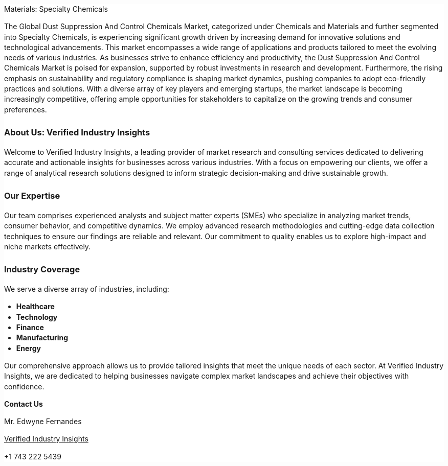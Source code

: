 Materials: Specialty Chemicals </h3><p>The Global Dust Suppression And Control Chemicals Market, categorized under Chemicals and Materials and further segmented into Specialty Chemicals, is experiencing significant growth driven by increasing demand for innovative solutions and technological advancements. This market encompasses a wide range of applications and products tailored to meet the evolving needs of various industries. As businesses strive to enhance efficiency and productivity, the Dust Suppression And Control Chemicals Market is poised for expansion, supported by robust investments in research and development. Furthermore, the rising emphasis on sustainability and regulatory compliance is shaping market dynamics, pushing companies to adopt eco-friendly practices and solutions. With a diverse array of key players and emerging startups, the market landscape is becoming increasingly competitive, offering ample opportunities for stakeholders to capitalize on the growing trends and consumer preferences.</p><h3>About Us: Verified Industry Insights</h3><p>Welcome to Verified Industry Insights, a leading provider of market research and consulting services dedicated to delivering accurate and actionable insights for businesses across various industries. With a focus on empowering our clients, we offer a range of analytical research solutions designed to inform strategic decision-making and drive sustainable growth.</p><h3>Our Expertise</h3><p>Our team comprises experienced analysts and subject matter experts (SMEs) who specialize in analyzing market trends, consumer behavior, and competitive dynamics. We employ advanced research methodologies and cutting-edge data collection techniques to ensure our findings are reliable and relevant. Our commitment to quality enables us to explore high-impact and niche markets effectively.</p><h3>Industry Coverage</h3><p>We serve a diverse array of industries, including:</p><ul><li><strong>Healthcare</strong></li><li><strong>Technology</strong></li><li><strong>Finance</strong></li><li><strong>Manufacturing</strong></li><li><strong>Energy</strong></li></ul><p>Our comprehensive approach allows us to provide tailored insights that meet the unique needs of each sector. At Verified Industry Insights, we are dedicated to helping businesses navigate complex market landscapes and achieve their objectives with confidence.</p><p><strong>Contact Us</strong></p><p>Mr. Edwyne Fernandes</p><p><a href="https://www.verifiedindustryinsights.com/">Verified Industry Insights</a></p><p>+1 743 222 5439</p>